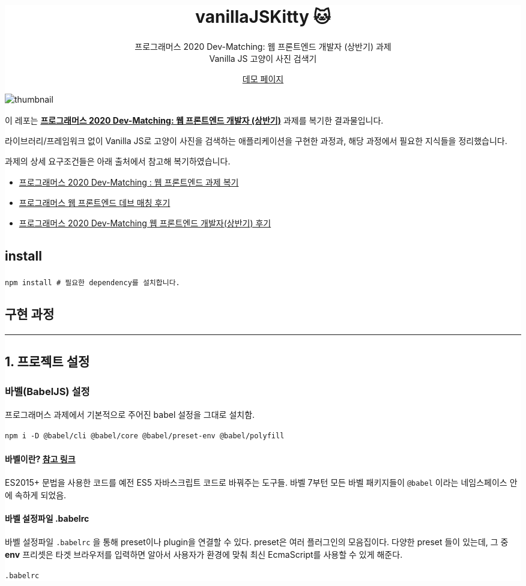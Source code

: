 <h1 align="center">vanillaJSKitty 🐱</h1>
<p align="center">프로그래머스 2020 Dev-Matching: 웹 프론트엔드 개발자 (상반기) 과제<br/> Vanilla JS 고양이 사진 검색기</p>
<p align="center"><a href="https://vanilajskitty.web.app">데모 페이지</a></p>

![thumbnail](thumbnail.png)

이 레포는 **[프로그래머스 2020 Dev-Matching: 웹 프론트엔드 개발자 (상반기)](https://programmers.co.kr/competitions/131/2020-web-fe-first)** 과제를 복기한 결과물입니다.

라이브러리/프레임워크 없이 Vanilla JS로 고양이 사진을 검색하는 애플리케이션을 구현한 과정과, 해당 과정에서 필요한 지식들을 정리했습니다.

과제의 상세 요구조건들은 아래 출처에서 참고해 복기하였습니다.

- [프로그래머스 2020 Dev-Matching : 웹 프론트엔드 과제 복기](https://velog.io/@hyeon930/series/프로그래머스-2020-Dev-Matching-웹-프론트엔드-과제-복기)

- [프로그래머스 웹 프론트엔드 데브 매칭 후기](https://imch.dev/posts/2020-programmers-web-frontend-dev-matching/)

- [프로그래머스 2020 Dev-Matching 웹 프론트엔드 개발자(상반기) 후기](https://taeny.dev/essay/%ED%94%84%EB%A1%9C%EA%B7%B8%EB%9E%98%EB%A8%B8%EC%8A%A4-2020-dev-matching-%EC%9B%B9-%ED%94%84%EB%A1%A0%ED%8A%B8%EC%97%94%EB%93%9C-%EA%B0%9C%EB%B0%9C%EC%9E%90(%EC%83%81%EB%B0%98%EA%B8%B0)-%ED%9B%84%EA%B8%B0/)

## install



```shell
npm install # 필요한 dependency를 설치합니다.
```



## 구현 과정



---

## 1. 프로젝트 설정

### 바벨(BabelJS) 설정

프로그래머스 과제에서 기본적으로 주어진 babel 설정을 그대로 설치함.

`npm i -D @babel/cli @babel/core @babel/preset-env @babel/polyfill`

#### 바벨이란? [참고 링크](https://www.zerocho.com/category/ECMAScript/post/57a830cfa1d6971500059d5a)

ES2015+ 문법을 사용한 코드를 예전 ES5 자바스크립트 코드로 바꿔주는 도구들. 바벨 7부턴 모든 바벨 패키지들이 `@babel` 이라는 네임스페이스 안에 속하게 되었음.

#### 바벨 설정파일 .babelrc

바벨 설정파일 `.babelrc` 을 통해 preset이나 plugin을 연결할 수 있다. preset은 여러 플러그인의 모음집이다. 다양한 preset 들이 있는데, 그 중 **env** 프리셋은 타겟 브라우저를 입력하면 알아서 사용자가 환경에 맞춰 최신 EcmaScript를 사용할 수 있게 해준다.

`.babelrc`
